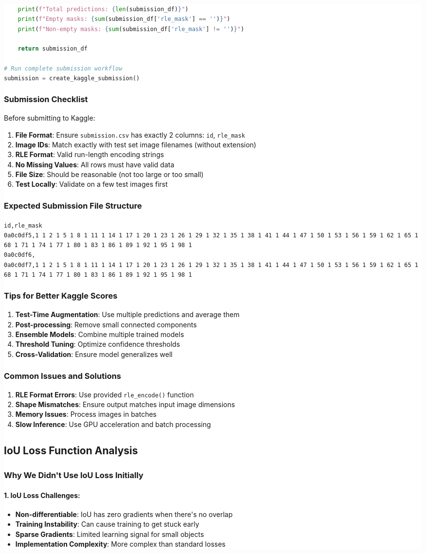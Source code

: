 ```python
    print(f"Total predictions: {len(submission_df)}")
    print(f"Empty masks: {sum(submission_df['rle_mask'] == '')}")
    print(f"Non-empty masks: {sum(submission_df['rle_mask'] != '')}")
    
    return submission_df

# Run complete submission workflow
submission = create_kaggle_submission()
```

### **Submission Checklist**

Before submitting to Kaggle:

1. **File Format**: Ensure `submission.csv` has exactly 2 columns: `id`, `rle_mask`
2. **Image IDs**: Match exactly with test set image filenames (without extension)
3. **RLE Format**: Valid run-length encoding strings
4. **No Missing Values**: All rows must have valid data
5. **File Size**: Should be reasonable (not too large or too small)
6. **Test Locally**: Validate on a few test images first

### **Expected Submission File Structure**
```csv
id,rle_mask
0a0c0df5,1 1 2 1 5 1 8 1 11 1 14 1 17 1 20 1 23 1 26 1 29 1 32 1 35 1 38 1 41 1 44 1 47 1 50 1 53 1 56 1 59 1 62 1 65 1 68 1 71 1 74 1 77 1 80 1 83 1 86 1 89 1 92 1 95 1 98 1
0a0c0df6,
0a0c0df7,1 1 2 1 5 1 8 1 11 1 14 1 17 1 20 1 23 1 26 1 29 1 32 1 35 1 38 1 41 1 44 1 47 1 50 1 53 1 56 1 59 1 62 1 65 1 68 1 71 1 74 1 77 1 80 1 83 1 86 1 89 1 92 1 95 1 98 1
```

### **Tips for Better Kaggle Scores**

1. **Test-Time Augmentation**: Use multiple predictions and average them
2. **Post-processing**: Remove small connected components
3. **Ensemble Models**: Combine multiple trained models
4. **Threshold Tuning**: Optimize confidence thresholds
5. **Cross-Validation**: Ensure model generalizes well

### **Common Issues and Solutions**

1. **RLE Format Errors**: Use provided `rle_encode()` function
2. **Shape Mismatches**: Ensure output matches input image dimensions
3. **Memory Issues**: Process images in batches
4. **Slow Inference**: Use GPU acceleration and batch processing

## IoU Loss Function Analysis

### **Why We Didn't Use IoU Loss Initially**

#### **1. IoU Loss Challenges:**
- **Non-differentiable**: IoU has zero gradients when there's no overlap
- **Training Instability**: Can cause training to get stuck early
- **Sparse Gradients**: Limited learning signal for small objects
- **Implementation Complexity**: More complex than standard losses
